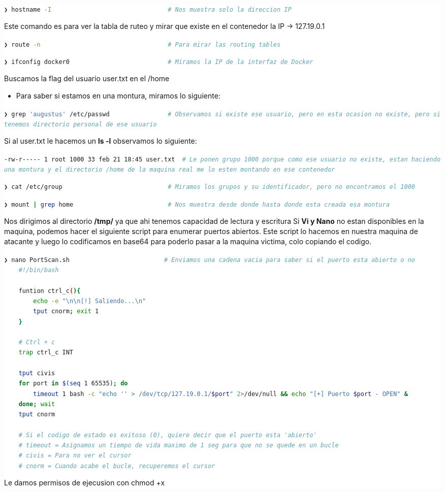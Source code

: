 ```bash
❯ hostname -I                                # Nos muestra solo la direccion IP
```

Este comando es para ver la tabla de ruteo y mirar que existe en el contenedor la IP -> 127.19.0.1
```bash
❯ route -n                                   # Para mirar las routing tables
```

```bash
❯ ifconfig docker0                           # Miramos la IP de la interfaz de Docker
```

Buscamos la flag del usuario user.txt en el /home 


* Para saber si estamos en una montura, miramos lo siguiente:
```bash
❯ grep 'augustus' /etc/passwd                # Observamos si existe ese usuario, pero en esta ocasion no existe, pero si tenemos directorio personal de ese usuario
```

Si al user.txt le hacemos un **ls -l** observamos lo siguiente:
```bash
-rw-r----- 1 root 1000 33 feb 21 18:45 user.txt  # Le ponen grupo 1000 porque como ese usuario no existe, estan haciendo una montura y el directorio /home de la maquina real me lo esten montando en ese contenedor
```

```bash 
❯ cat /etc/group                             # Miramos los grupos y su identificador, pero no encontramos el 1000
```

```bash
❯ mount | grep home                          # Nos muestra desde donde hasta donde esta creada esa montura
```

Nos dirigimos al directorio **/tmp/** ya que ahi tenemos capacidad de lectura y escritura
Si **Vi y Nano** no estan disponibles en la maquina, podemos hacer el siguiente script para enumerar puertos abiertos. Este script lo hacemos en nuestra maquina de atacante y luego lo codificamos en base64 para poderlo pasar a la maquina victima, colo copiando el codigo.
```bash
❯ nano PortScan.sh                          # Enviamos una cadena vacia para saber si el puerto esta abierto o no
	#!/bin/bash

	funtion ctrl_c(){
		echo -e "\n\n[!] Saliendo...\n"
		tput cnorm; exit 1
	}

	# Ctrl + c
	trap ctrl_c INT 

	tput civis
	for port in $(seq 1 65535); do 
		timeout 1 bash -c "echo '' > /dev/tcp/127.19.0.1/$port" 2>/dev/null && echo "[+] Puerto $port - OPEN" &
	done; wait 
	tput cnorm

	# Si el codigo de estado es exitoso (0), quiere decir que el puerto esta 'abierto'
	# timeout = Asignamos un tiempo de vida maximo de 1 seg para que no se quede en un bucle
	# civis = Para no ver el cursor
	# cnorm = Cuando acabe el bucle, recuperemos el cursor
```
Le damos permisos de ejecusion con chmod +x
